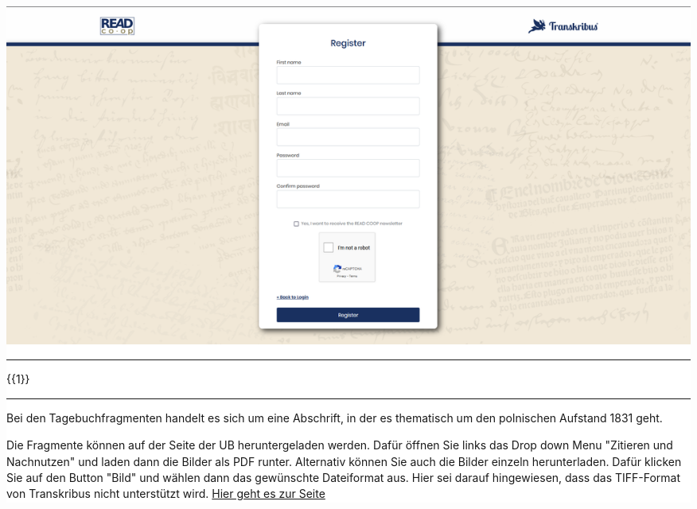 ![Bild 4](Bilder/Anmeldung_Transkribus.png)

********************************************************************************

{{1}}
********************************************************************************
Bei den Tagebuchfragmenten handelt es sich um eine Abschrift, in der es thematisch um den polnischen Aufstand 1831 geht. 

Die Fragmente können auf der Seite der UB heruntergeladen werden. Dafür öffnen Sie links das Drop down Menu "Zitieren und Nachnutzen" und laden dann die Bilder als PDF runter. Alternativ können Sie auch die Bilder einzeln herunterladen. Dafür klicken Sie auf den Button "Bild" und wählen dann das gewünschte Dateiformat aus. Hier sei darauf hingewiesen, dass das TIFF-Format von Transkribus nicht unterstützt wird. [Hier geht es zur Seite](http://dibiki.ub.uni-kiel.de/viewer/resolver?urn=urn:nbn:de:gbv:8:2-1796765)


<div style="text-align: center;">